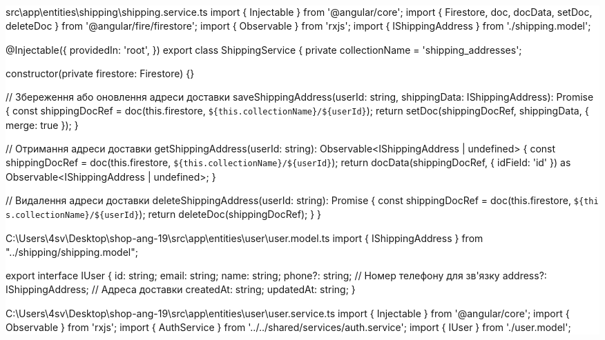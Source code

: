 
src\app\entities\shipping\shipping.service.ts
import { Injectable } from '@angular/core';
import { Firestore, doc, docData, setDoc, deleteDoc } from '@angular/fire/firestore';
import { Observable } from 'rxjs';
import { IShippingAddress } from './shipping.model';

@Injectable({
  providedIn: 'root',
})
export class ShippingService {
  private collectionName = 'shipping_addresses';

  constructor(private firestore: Firestore) {}

  // Збереження або оновлення адреси доставки
  saveShippingAddress(userId: string, shippingData: IShippingAddress): Promise<void> {
    const shippingDocRef = doc(this.firestore, `${this.collectionName}/${userId}`);
    return setDoc(shippingDocRef, shippingData, { merge: true });
  }

  // Отримання адреси доставки
  getShippingAddress(userId: string): Observable<IShippingAddress | undefined> {
    const shippingDocRef = doc(this.firestore, `${this.collectionName}/${userId}`);
    return docData(shippingDocRef, { idField: 'id' }) as Observable<IShippingAddress | undefined>;
  }

  // Видалення адреси доставки
  deleteShippingAddress(userId: string): Promise<void> {
    const shippingDocRef = doc(this.firestore, `${this.collectionName}/${userId}`);
    return deleteDoc(shippingDocRef);
  }
}



C:\Users\4sv\Desktop\shop-ang-19\src\app\entities\user\user.model.ts
import { IShippingAddress } from "../shipping/shipping.model";

export interface IUser {
  id: string;
  email: string;
  name: string;
  phone?: string; // Номер телефону для зв'язку
  address?: IShippingAddress; // Адреса доставки
  createdAt: string;
  updatedAt: string;
}



C:\Users\4sv\Desktop\shop-ang-19\src\app\entities\user\user.service.ts
import { Injectable } from '@angular/core';
import { Observable } from 'rxjs';
import { AuthService } from '../../shared/services/auth.service';
import { IUser } from './user.model';
